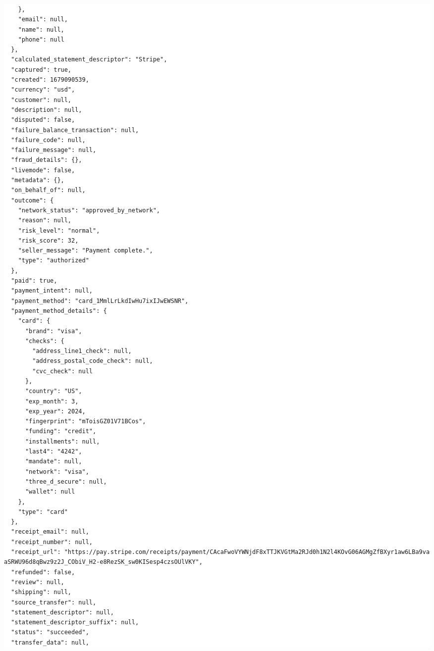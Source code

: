         },
        "email": null,
        "name": null,
        "phone": null
      },
      "calculated_statement_descriptor": "Stripe",
      "captured": true,
      "created": 1679090539,
      "currency": "usd",
      "customer": null,
      "description": null,
      "disputed": false,
      "failure_balance_transaction": null,
      "failure_code": null,
      "failure_message": null,
      "fraud_details": {},
      "livemode": false,
      "metadata": {},
      "on_behalf_of": null,
      "outcome": {
        "network_status": "approved_by_network",
        "reason": null,
        "risk_level": "normal",
        "risk_score": 32,
        "seller_message": "Payment complete.",
        "type": "authorized"
      },
      "paid": true,
      "payment_intent": null,
      "payment_method": "card_1MmlLrLkdIwHu7ixIJwEWSNR",
      "payment_method_details": {
        "card": {
          "brand": "visa",
          "checks": {
            "address_line1_check": null,
            "address_postal_code_check": null,
            "cvc_check": null
          },
          "country": "US",
          "exp_month": 3,
          "exp_year": 2024,
          "fingerprint": "mToisGZ01V71BCos",
          "funding": "credit",
          "installments": null,
          "last4": "4242",
          "mandate": null,
          "network": "visa",
          "three_d_secure": null,
          "wallet": null
        },
        "type": "card"
      },
      "receipt_email": null,
      "receipt_number": null,
      "receipt_url": "https://pay.stripe.com/receipts/payment/CAcaFwoVYWNjdF8xTTJKVGtMa2RJd0h1N2l4KOvG06AGMgZfBXyr1aw6LBa9vaaSRWU96d8qBwz9z2J_CObiV_H2-e8RezSK_sw0KISesp4czsOUlVKY",
      "refunded": false,
      "review": null,
      "shipping": null,
      "source_transfer": null,
      "statement_descriptor": null,
      "statement_descriptor_suffix": null,
      "status": "succeeded",
      "transfer_data": null,